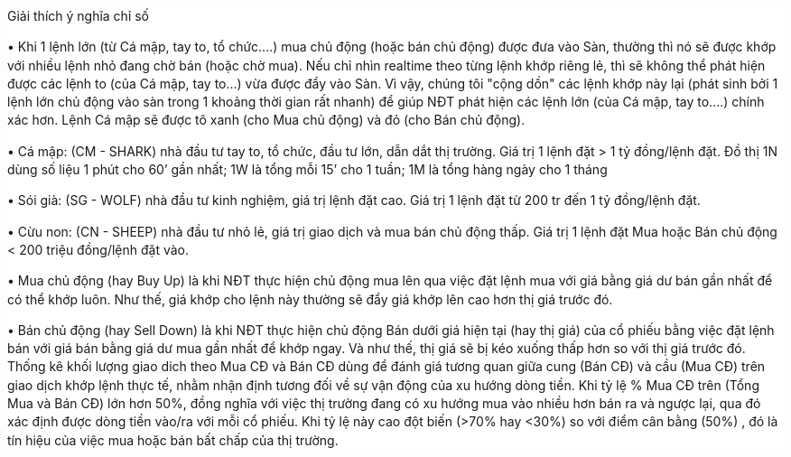 Giải thích ý nghĩa chỉ số

• Khi 1 lệnh lớn (từ Cá mập, tay to, tổ chức....) mua chủ động (hoặc bán chủ động) được đưa vào Sàn, thường thì nó sẽ được khớp với nhiều lệnh nhỏ đang chờ bán (hoặc chờ mua). Nếu chỉ nhìn realtime theo từng lệnh khớp riêng lẻ, thì sẽ không thể phát hiện được các lệnh to (của Cá mập, tay to...) vừa được đẩy vào Sàn. Vì vậy, chúng tôi "cộng dồn" các lệnh khớp này lại (phát sinh bởi 1 lệnh lớn chủ động vào sàn trong 1 khoảng thời gian rất nhanh) để giúp NĐT phát hiện các lệnh lớn (của Cá mập, tay to....) chính xác hơn. Lệnh Cá mập sẽ được tô xanh (cho Mua chủ động) và đỏ (cho Bán chủ động). 

• Cá mập: (CM - SHARK) nhà đầu tư tay to, tổ chức, đầu tư lớn, dẫn dắt thị trường. Giá trị 1 lệnh đặt > 1 tỷ đồng/lệnh đặt. Đồ thị 1N dùng số liệu 1 phút cho 60’ gần nhất; 1W là tổng mỗi 15’ cho 1 tuần; 1M là tổng hàng ngày cho 1 tháng

• Sói già: (SG - WOLF) nhà đầu tư kinh nghiệm, giá trị lệnh đặt cao. Giá trị 1 lệnh đặt từ 200 tr đến 1 tỷ đồng/lệnh đặt.

• Cừu non: (CN - SHEEP) nhà đầu tư nhỏ lẻ, giá trị giao dịch và mua bán chủ động thấp. Giá trị 1 lệnh đặt Mua hoặc Bán chủ động < 200 triệu đồng/lệnh đặt vào.

• Mua chủ động (hay Buy Up) là khi NĐT thực hiện chủ động mua lên qua việc đặt lệnh mua với giá bằng giá dư bán gần nhất để có thể khớp luôn. Như thế, giá khớp cho lệnh này thường sẽ đẩy giá khớp lên cao hơn thị giá trước đó.

• Bán chủ động (hay Sell Down) là khi NĐT thực hiện chủ động Bán dưới giá hiện tại (hay thị giá) của cổ phiếu bằng việc đặt lệnh bán với giá bán bằng giá dư mua gần nhất để khớp ngay. Và như thế, thị giá sẽ bị kéo xuống thấp hơn so với thị giá trước đó. Thống kê khối lượng giao dich theo Mua CĐ và Bán CĐ dùng để đánh giá tương quan giữa cung (Bán CĐ) và cầu (Mua CĐ) trên giao dịch khớp lệnh thực tế, nhằm nhận định tương đối về sự vận động của xu hướng dòng tiền. Khi tỷ lệ % Mua CĐ trên (Tổng Mua và Bán CĐ) lớn hơn 50%, đồng nghĩa với việc thị trường đang có xu hướng mua vào nhiều hơn bán ra và ngược lại, qua đó xác định được dòng tiền vào/ra với mỗi cổ phiếu. Khi tỷ lệ này cao đột biến (>70% hay <30%) so với điểm cân bằng (50%) , đó là tín hiệu của việc mua hoặc bán bất chấp của thị trường.